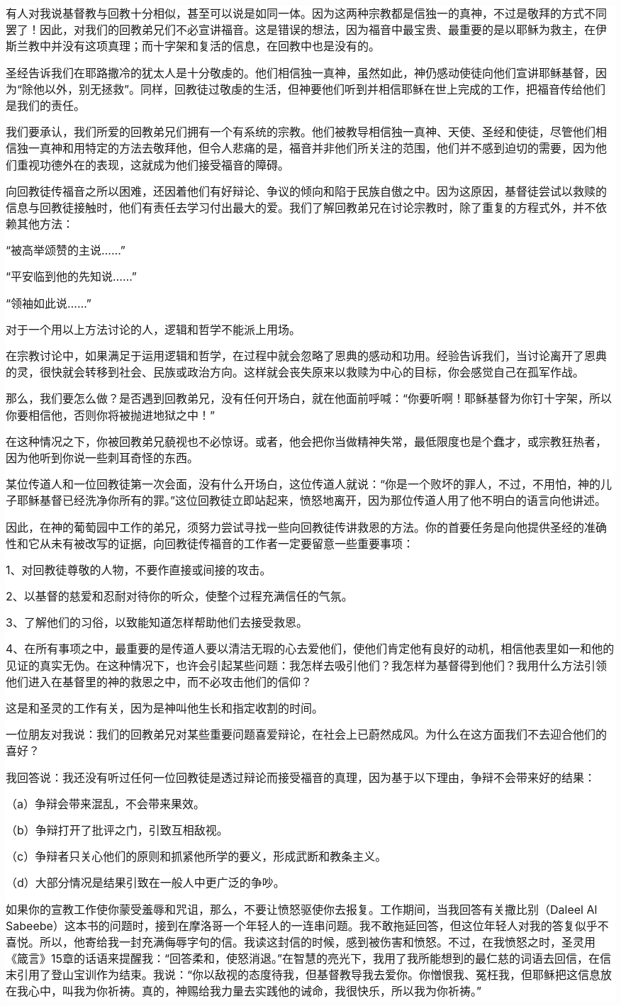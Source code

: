 <span style="font-size: 12pt;">有人对我说基督教与回教十分相似，甚至可以说是如同一体。因为这两种宗教都是信独一的真神，不过是敬拜的方式不同罢了！因此，对我们的回教弟兄们不必宣讲福音。这是错误的想法，因为福音中最宝贵、最重要的是以耶稣为救主，在伊斯兰教中并没有这项真理；而十字架和复活的信息，在回教中也是没有的。</span>

<span style="font-size: 12pt;">圣经告诉我们在耶路撒冷的犹太人是十分敬虔的。他们相信独一真神，虽然如此，神仍感动使徒向他们宣讲耶稣基督，因为“除他以外，别无拯救”。同样，回教徒过敬虔的生活，但神要他们听到并相信耶稣在世上完成的工作，把福音传给他们是我们的责任。</span>

<span style="font-size: 12pt;">我们要承认，我们所爱的回教弟兄们拥有一个有系统的宗教。他们被教导相信独一真神、天使、圣经和使徒，尽管他们相信独一真神和用特定的方法去敬拜他，但令人悲痛的是，福音并非他们所关注的范围，他们并不感到迫切的需要，因为他们重视功德外在的表现，这就成为他们接受福音的障碍。</span>

<span style="font-size: 12pt;">向回教徒传福音之所以困难，还因着他们有好辩论、争议的倾向和陷于民族自傲之中。因为这原因，基督徒尝试以救赎的信息与回教徒接触时，他们有责任去学习付出最大的爱。我们了解回教弟兄在讨论宗教时，除了重复的方程式外，并不依赖其他方法：</span>

<span style="font-size: 12pt;">“被高举颂赞的主说……”</span>
  
<span style="font-size: 12pt;">“平安临到他的先知说……”</span>
  
<span style="font-size: 12pt;">“领袖如此说……”</span>

<span style="font-size: 12pt;">对于一个用以上方法讨论的人，逻辑和哲学不能派上用场。</span>

<span style="font-size: 12pt;">在宗教讨论中，如果满足于运用逻辑和哲学，在过程中就会忽略了恩典的感动和功用。经验告诉我们，当讨论离开了恩典的灵，很快就会转移到社会、民族或政治方向。这样就会丧失原来以救赎为中心的目标，你会感觉自己在孤军作战。</span>

<span style="font-size: 12pt;">那么，我们要怎么做？是否遇到回教弟兄，没有任何开场白，就在他面前呼喊：“你要听啊！耶稣基督为你钉十字架，所以你要相信他，否则你将被抛进地狱之中！”</span>

<span style="font-size: 12pt;">在这种情况之下，你被回教弟兄藐视也不必惊讶。或者，他会把你当做精神失常，最低限度也是个蠢才，或宗教狂热者，因为他听到你说一些刺耳奇怪的东西。</span>

<span style="font-size: 12pt;">某位传道人和一位回教徒第一次会面，没有什么开场白，这位传道人就说：“你是一个败坏的罪人，不过，不用怕，神的儿子耶稣基督已经洗净你所有的罪。”这位回教徒立即站起来，愤怒地离开，因为那位传道人用了他不明白的语言向他讲述。</span>

<span style="font-size: 12pt;">因此，在神的葡萄园中工作的弟兄，须努力尝试寻找一些向回教徒传讲救恩的方法。你的首要任务是向他提供圣经的准确性和它从未有被改写的证据，向回教徒传福音的工作者一定要留意一些重要事项：</span>

<span style="font-size: 12pt;">1、对回教徒尊敬的人物，不要作直接或间接的攻击。</span>

<span style="font-size: 12pt;">2、以基督的慈爱和忍耐对待你的听众，使整个过程充满信任的气氛。</span>

<span style="font-size: 12pt;">3、了解他们的习俗，以致能知道怎样帮助他们去接受救恩。</span>

<span style="font-size: 12pt;">4、在所有事项之中，最重要的是传道人要以清洁无瑕的心去爱他们，使他们肯定他有良好的动机，相信他表里如一和他的见证的真实无伪。在这种情况下，也许会引起某些问题：我怎样去吸引他们？我怎样为基督得到他们？我用什么方法引领他们进入在基督里的神的救恩之中，而不必攻击他们的信仰？</span>

<span style="font-size: 12pt;">这是和圣灵的工作有关，因为是神叫他生长和指定收割的时间。</span>

<span style="font-size: 12pt;">一位朋友对我说：我们的回教弟兄对某些重要问题喜爱辩论，在社会上已蔚然成风。为什么在这方面我们不去迎合他们的喜好？</span>
  
<span style="font-size: 12pt;">我回答说：我还没有听过任何一位回教徒是透过辩论而接受福音的真理，因为基于以下理由，争辩不会带来好的结果：</span>

<span style="font-size: 12pt;">（a）争辩会带来混乱，不会带来果效。</span>

<span style="font-size: 12pt;">（b）争辩打开了批评之门，引致互相敌视。</span>

<span style="font-size: 12pt;">（c）争辩者只关心他们的原则和抓紧他所学的要义，形成武断和教条主义。</span>

<span style="font-size: 12pt;">（d）大部分情况是结果引致在一般人中更广泛的争吵。</span>

<span style="font-size: 12pt;">如果你的宣教工作使你蒙受羞辱和咒诅，那么，不要让愤怒驱使你去报复。工作期间，当我回答有关撒比别（Daleel Al Sabeebe）这本书的问题时，接到在摩洛哥一个年轻人的一连串问题。我不敢拖延回答，但这位年轻人对我的答复似乎不喜悦。所以，他寄给我一封充满侮辱字句的信。我读这封信的时候，感到被伤害和愤怒。不过，在我愤怒之时，圣灵用《箴言》15章的话语来提醒我：“回答柔和，使怒消退。”在智慧的亮光下，我用了我所能想到的最仁慈的词语去回信，在信末引用了登山宝训作为结束。我说：“你以敌视的态度待我，但基督教导我去爱你。你憎恨我、冤枉我，但耶稣把这信息放在我心中，叫我为你祈祷。真的，神赐给我力量去实践他的诫命，我很快乐，所以我为你祈祷。”</span>
